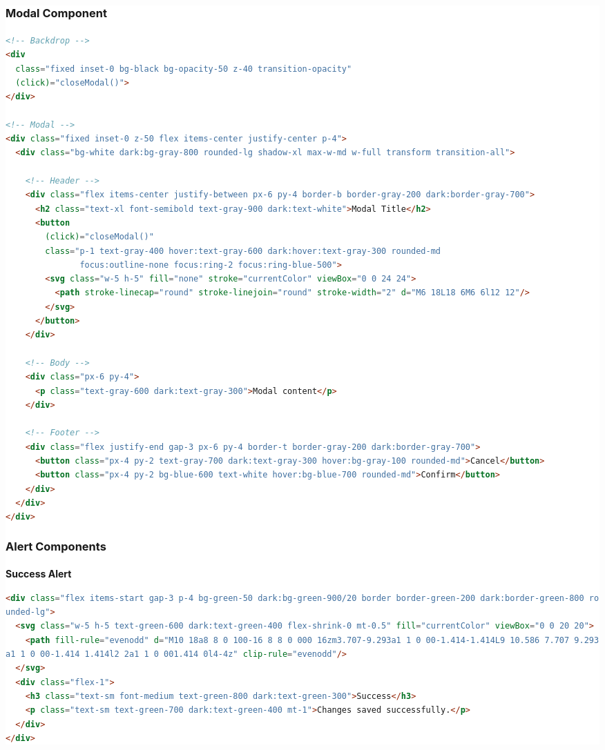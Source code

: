 ### Modal Component

```html
<!-- Backdrop -->
<div 
  class="fixed inset-0 bg-black bg-opacity-50 z-40 transition-opacity"
  (click)="closeModal()">
</div>

<!-- Modal -->
<div class="fixed inset-0 z-50 flex items-center justify-center p-4">
  <div class="bg-white dark:bg-gray-800 rounded-lg shadow-xl max-w-md w-full transform transition-all">
    
    <!-- Header -->
    <div class="flex items-center justify-between px-6 py-4 border-b border-gray-200 dark:border-gray-700">
      <h2 class="text-xl font-semibold text-gray-900 dark:text-white">Modal Title</h2>
      <button 
        (click)="closeModal()"
        class="p-1 text-gray-400 hover:text-gray-600 dark:hover:text-gray-300 rounded-md
               focus:outline-none focus:ring-2 focus:ring-blue-500">
        <svg class="w-5 h-5" fill="none" stroke="currentColor" viewBox="0 0 24 24">
          <path stroke-linecap="round" stroke-linejoin="round" stroke-width="2" d="M6 18L18 6M6 6l12 12"/>
        </svg>
      </button>
    </div>
    
    <!-- Body -->
    <div class="px-6 py-4">
      <p class="text-gray-600 dark:text-gray-300">Modal content</p>
    </div>
    
    <!-- Footer -->
    <div class="flex justify-end gap-3 px-6 py-4 border-t border-gray-200 dark:border-gray-700">
      <button class="px-4 py-2 text-gray-700 dark:text-gray-300 hover:bg-gray-100 rounded-md">Cancel</button>
      <button class="px-4 py-2 bg-blue-600 text-white hover:bg-blue-700 rounded-md">Confirm</button>
    </div>
  </div>
</div>
```

### Alert Components

**Success Alert**
```html
<div class="flex items-start gap-3 p-4 bg-green-50 dark:bg-green-900/20 border border-green-200 dark:border-green-800 rounded-lg">
  <svg class="w-5 h-5 text-green-600 dark:text-green-400 flex-shrink-0 mt-0.5" fill="currentColor" viewBox="0 0 20 20">
    <path fill-rule="evenodd" d="M10 18a8 8 0 100-16 8 8 0 000 16zm3.707-9.293a1 1 0 00-1.414-1.414L9 10.586 7.707 9.293a1 1 0 00-1.414 1.414l2 2a1 1 0 001.414 0l4-4z" clip-rule="evenodd"/>
  </svg>
  <div class="flex-1">
    <h3 class="text-sm font-medium text-green-800 dark:text-green-300">Success</h3>
    <p class="text-sm text-green-700 dark:text-green-400 mt-1">Changes saved successfully.</p>
  </div>
</div>
```
